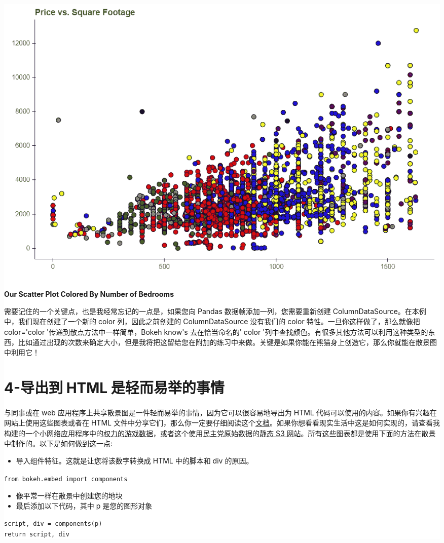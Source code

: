 ![](img/f5626b2eee961cb98141c847b87e346f.png)

**Our Scatter Plot Colored By Number of Bedrooms**

需要记住的一个关键点，也是我经常忘记的一点是，如果您向 Pandas 数据帧添加一列，您需要重新创建 ColumnDataSource。在本例中，我们现在创建了一个新的 color 列，因此之前创建的 ColumnDataSource 没有我们的 color 特性。一旦你这样做了，那么就像把 color='color '传递到散点方法中一样简单，Bokeh know's 去在恰当命名的' color '列中查找颜色。有很多其他方法可以利用这种类型的东西，比如通过出现的次数来确定大小，但是我将把这留给您在附加的练习中来做。关键是如果你能在熊猫身上创造它，那么你就能在散景图中利用它！

# 4-导出到 HTML 是轻而易举的事情

与同事或在 web 应用程序上共享散景图是一件轻而易举的事情，因为它可以很容易地导出为 HTML 代码可以使用的内容。如果你有兴趣在网站上使用这些图表或者在 HTML 文件中分享它们，那么你一定要仔细阅读这个[文档](https://bokeh.pydata.org/en/latest/docs/reference/embed.html)。如果你想看看现实生活中这是如何实现的，请查看我构建的一个小网络应用程序中的[权力的游戏数据](http://tvdatatron3000.com/view-show-data/game-of-thrones)，或者这个使用民主党原始数据的[静态 S3 网站](https://randomly-hosted-files.s3.amazonaws.com/Pete+Buttigieg.html)。所有这些图表都是使用下面的方法在散景中制作的。以下是如何做到这一点:

*   导入组件特征。这就是让您将该数字转换成 HTML 中的脚本和 div 的原因。

```
from bokeh.embed import components
```

*   像平常一样在散景中创建您的地块
*   最后添加以下代码，其中 p 是您的图形对象

```
script, div = components(p)
return script, div
```
